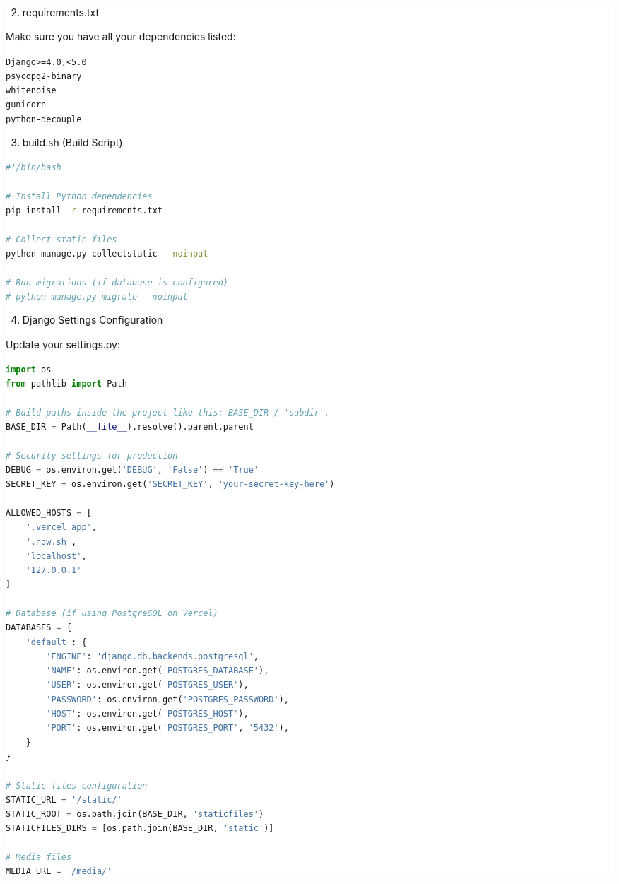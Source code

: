 2. requirements.txt

Make sure you have all your dependencies listed:

```
Django>=4.0,<5.0
psycopg2-binary
whitenoise
gunicorn
python-decouple
```

3. build.sh (Build Script)

```bash
#!/bin/bash

# Install Python dependencies
pip install -r requirements.txt

# Collect static files
python manage.py collectstatic --noinput

# Run migrations (if database is configured)
# python manage.py migrate --noinput
```

4. Django Settings Configuration

Update your settings.py:

```python
import os
from pathlib import Path

# Build paths inside the project like this: BASE_DIR / 'subdir'.
BASE_DIR = Path(__file__).resolve().parent.parent

# Security settings for production
DEBUG = os.environ.get('DEBUG', 'False') == 'True'
SECRET_KEY = os.environ.get('SECRET_KEY', 'your-secret-key-here')

ALLOWED_HOSTS = [
    '.vercel.app',
    '.now.sh',
    'localhost',
    '127.0.0.1'
]

# Database (if using PostgreSQL on Vercel)
DATABASES = {
    'default': {
        'ENGINE': 'django.db.backends.postgresql',
        'NAME': os.environ.get('POSTGRES_DATABASE'),
        'USER': os.environ.get('POSTGRES_USER'),
        'PASSWORD': os.environ.get('POSTGRES_PASSWORD'),
        'HOST': os.environ.get('POSTGRES_HOST'),
        'PORT': os.environ.get('POSTGRES_PORT', '5432'),
    }
}

# Static files configuration
STATIC_URL = '/static/'
STATIC_ROOT = os.path.join(BASE_DIR, 'staticfiles')
STATICFILES_DIRS = [os.path.join(BASE_DIR, 'static')]

# Media files
MEDIA_URL = '/media/'
```